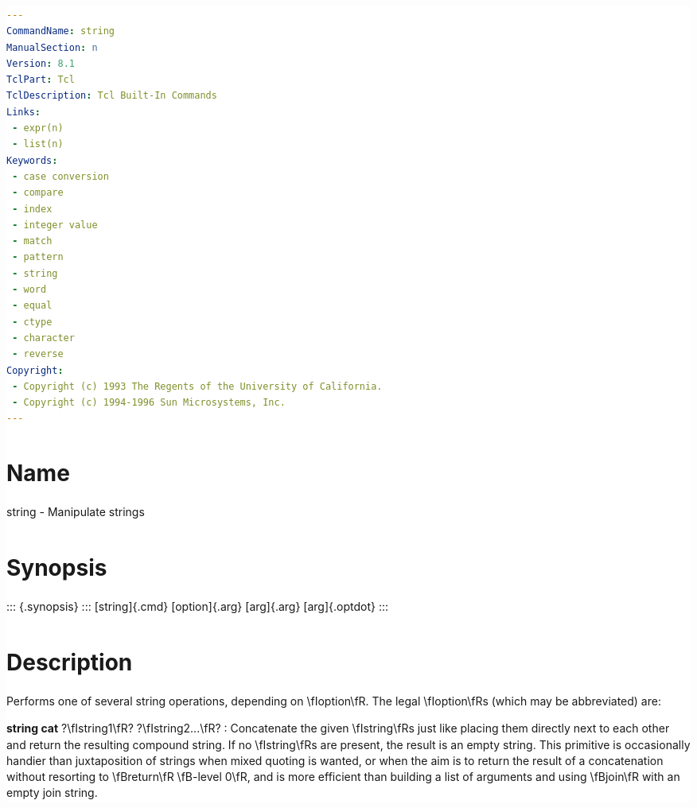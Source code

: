 ```yaml
---
CommandName: string
ManualSection: n
Version: 8.1
TclPart: Tcl
TclDescription: Tcl Built-In Commands
Links:
 - expr(n)
 - list(n)
Keywords:
 - case conversion
 - compare
 - index
 - integer value
 - match
 - pattern
 - string
 - word
 - equal
 - ctype
 - character
 - reverse
Copyright:
 - Copyright (c) 1993 The Regents of the University of California.
 - Copyright (c) 1994-1996 Sun Microsystems, Inc.
---
```


# Name

string - Manipulate strings

# Synopsis

::: {.synopsis} :::
[string]{.cmd} [option]{.arg} [arg]{.arg} [arg]{.optdot}
:::

# Description

Performs one of several string operations, depending on \fIoption\fR. The legal \fIoption\fRs (which may be abbreviated) are:

**string cat** ?\fIstring1\fR? ?\fIstring2...\fR?
: Concatenate the given \fIstring\fRs just like placing them directly next to each other and return the resulting compound string.  If no \fIstring\fRs are present, the result is an empty string.
    This primitive is occasionally handier than juxtaposition of strings when mixed quoting is wanted, or when the aim is to return the result of a concatenation without resorting to \fBreturn\fR \fB-level 0\fR, and is more efficient than building a list of arguments and using \fBjoin\fR with an empty join string.
